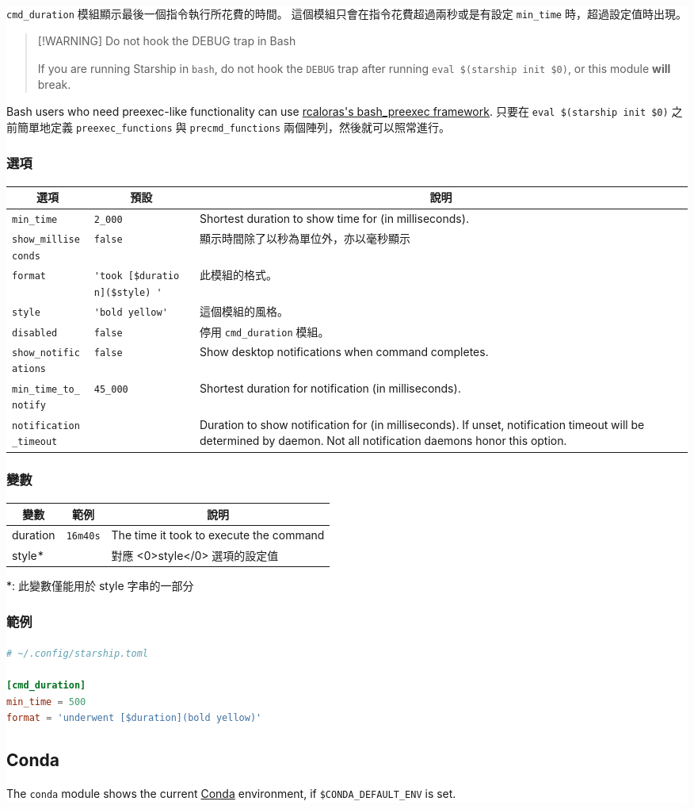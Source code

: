 `cmd_duration` 模組顯示最後一個指令執行所花費的時間。 這個模組只會在指令花費超過兩秒或是有設定 `min_time` 時，超過設定值時出現。

> [!WARNING] Do not hook the DEBUG trap in Bash
> 
> If you are running Starship in `bash`, do not hook the `DEBUG` trap after running `eval $(starship init $0)`, or this module **will** break.

Bash users who need preexec-like functionality can use [rcaloras's bash_preexec framework](https://github.com/rcaloras/bash-preexec). 只要在 `eval $(starship init $0)` 之前簡單地定義 `preexec_functions` 與 `precmd_functions` 兩個陣列，然後就可以照常進行。

### 選項

| 選項                     | 預設                            | 說明                                                                                                                                                                |
| ---------------------- | ----------------------------- | ----------------------------------------------------------------------------------------------------------------------------------------------------------------- |
| `min_time`             | `2_000`                       | Shortest duration to show time for (in milliseconds).                                                                                                             |
| `show_milliseconds`    | `false`                       | 顯示時間除了以秒為單位外，亦以毫秒顯示                                                                                                                                               |
| `format`               | `'took [$duration]($style) '` | 此模組的格式。                                                                                                                                                           |
| `style`                | `'bold yellow'`               | 這個模組的風格。                                                                                                                                                          |
| `disabled`             | `false`                       | 停用 `cmd_duration` 模組。                                                                                                                                             |
| `show_notifications`   | `false`                       | Show desktop notifications when command completes.                                                                                                                |
| `min_time_to_notify`   | `45_000`                      | Shortest duration for notification (in milliseconds).                                                                                                             |
| `notification_timeout` |                               | Duration to show notification for (in milliseconds). If unset, notification timeout will be determined by daemon. Not all notification daemons honor this option. |

### 變數

| 變數        | 範例       | 說明                                      |
| --------- | -------- | --------------------------------------- |
| duration  | `16m40s` | The time it took to execute the command |
| style\* |          | 對應 <0>style</0> 選項的設定值                  |

*: 此變數僅能用於 style 字串的一部分

### 範例

```toml
# ~/.config/starship.toml

[cmd_duration]
min_time = 500
format = 'underwent [$duration](bold yellow)'
```

## Conda

The `conda` module shows the current [Conda](https://docs.conda.io/en/latest/) environment, if `$CONDA_DEFAULT_ENV` is set.
